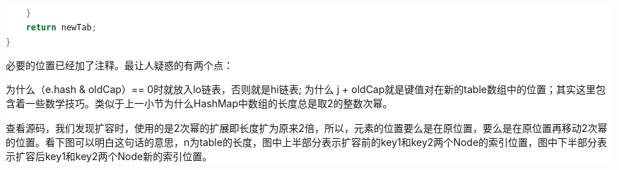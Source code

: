 ```java
    }
    return newTab;
}
```

必要的位置已经加了注释。最让人疑惑的有两个点：

为什么（e.hash & oldCap）== 0时就放入lo链表，否则就是hi链表; 为什么 j + oldCap就是键值对在新的table数组中的位置；其实这里包含着一些数学技巧。类似于上一小节为什么HashMap中数组的长度总是取2的整数次幂。

查看源码，我们发现扩容时，使用的是2次幂的扩展即长度扩为原来2倍，所以，元素的位置要么是在原位置，要么是在原位置再移动2次幂的位置。看下图可以明白这句话的意思，n为table的长度，图中上半部分表示扩容前的key1和key2两个Node的索引位置，图中下半部分表示扩容后key1和key2两个Node新的索引位置。
